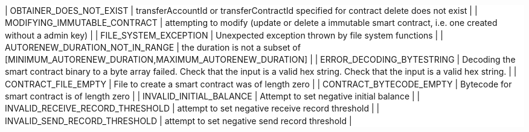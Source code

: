 | OBTAINER\_DOES\_NOT\_EXIST                                                 | transferAccountId or transferContractId specified for contract delete does not exist                                                                                                                                                                                                                                                                                                                                                                                                      |
| MODIFYING\_IMMUTABLE\_CONTRACT                                               | attempting to modify (update or delete a immutable smart contract, i.e. one created without a admin key)                                                                                                                                                                                                                                                                                                                                                                                  |
| FILE\_SYSTEM\_EXCEPTION                                                      | Unexpected exception thrown by file system functions                                                                                                                                                                                                                                                                                                                                                                                                                                      |
| AUTORENEW\_DURATION\_NOT\_IN\_RANGE                                      | the duration is not a subset of \[MINIMUM\_AUTORENEW\_DURATION,MAXIMUM\_AUTORENEW\_DURATION]                                                                                                                                                                                                                                                                                                                                                                                     |
| ERROR\_DECODING\_BYTESTRING                                                  | Decoding the smart contract binary to a byte array failed. Check that the input is a valid hex string. Check that the input is a valid hex string.                                                                                                                                                                                                                                                                                                                                        |
| CONTRACT\_FILE\_EMPTY                                                        | File to create a smart contract was of length zero                                                                                                                                                                                                                                                                                                                                                                                                                                        |
| CONTRACT\_BYTECODE\_EMPTY                                                    | Bytecode for smart contract is of length zero                                                                                                                                                                                                                                                                                                                                                                                                                                             |
| INVALID\_INITIAL\_BALANCE                                                    | Attempt to set negative initial balance                                                                                                                                                                                                                                                                                                                                                                                                                                                   |
| INVALID\_RECEIVE\_RECORD\_THRESHOLD                                        | attempt to set negative receive record threshold                                                                                                                                                                                                                                                                                                                                                                                                                                          |
| INVALID\_SEND\_RECORD\_THRESHOLD                                           | attempt to set negative send record threshold                                                                                                                                                                                                                                                                                                                                                                                                                                             |